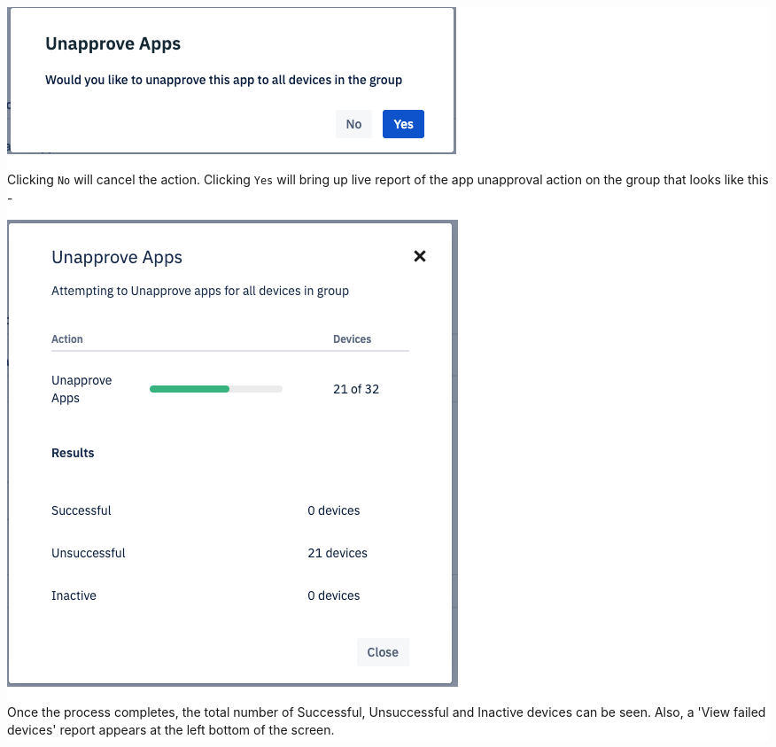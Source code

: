 ![Group Management](./assets/groups/groupsapps18.png)

Clicking `No` will cancel the action.
Clicking `Yes` will bring up live report of the app unapproval action on the group that looks like this - 

![Group Management](./assets/groups/groupsapps19.png)

Once the process completes, the total number of Successful, Unsuccessful and Inactive devices can be seen. Also, a 'View failed devices' report appears at the left bottom of the screen.
